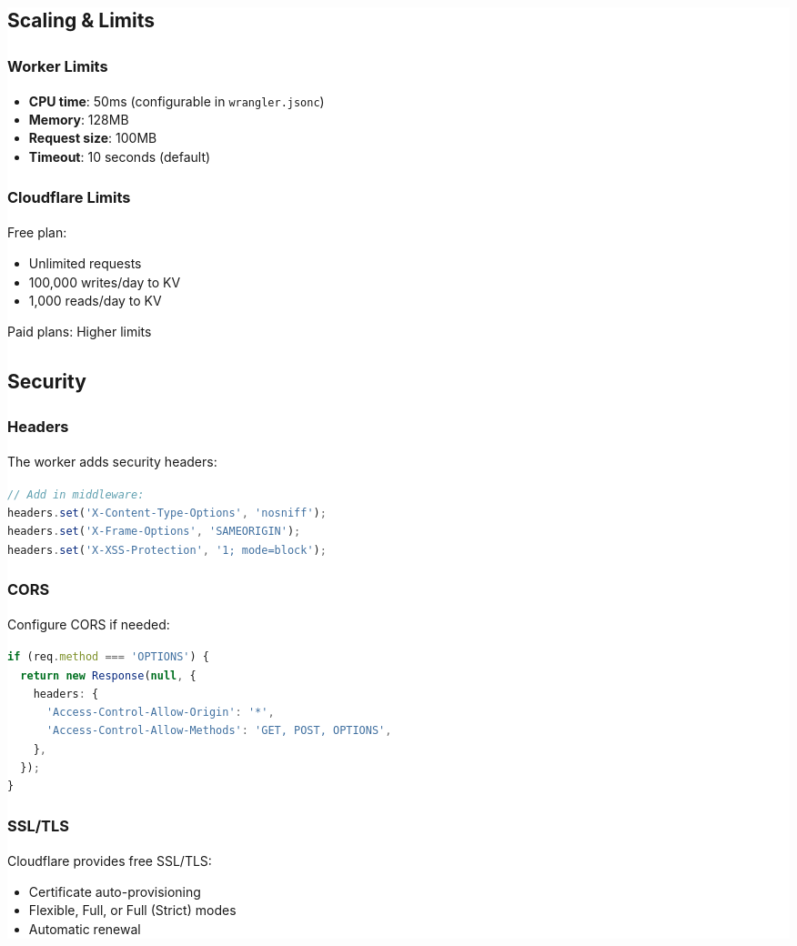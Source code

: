## Scaling & Limits

### Worker Limits

- **CPU time**: 50ms (configurable in `wrangler.jsonc`)
- **Memory**: 128MB
- **Request size**: 100MB
- **Timeout**: 10 seconds (default)

### Cloudflare Limits

Free plan:
- Unlimited requests
- 100,000 writes/day to KV
- 1,000 reads/day to KV

Paid plans: Higher limits

## Security

### Headers

The worker adds security headers:

```typescript
// Add in middleware:
headers.set('X-Content-Type-Options', 'nosniff');
headers.set('X-Frame-Options', 'SAMEORIGIN');
headers.set('X-XSS-Protection', '1; mode=block');
```

### CORS

Configure CORS if needed:

```typescript
if (req.method === 'OPTIONS') {
  return new Response(null, {
    headers: {
      'Access-Control-Allow-Origin': '*',
      'Access-Control-Allow-Methods': 'GET, POST, OPTIONS',
    },
  });
}
```

### SSL/TLS

Cloudflare provides free SSL/TLS:
- Certificate auto-provisioning
- Flexible, Full, or Full (Strict) modes
- Automatic renewal
